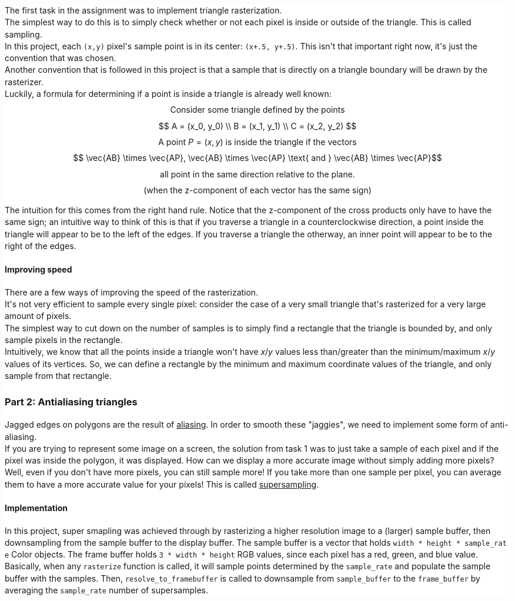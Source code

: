 The first task in the assignment was to implement triangle rasterization.  
The simplest way to do this is to simply check whether or not each pixel is inside or outside of the triangle. This is called sampling.  
In this project, each ```(x,y)``` pixel's sample point is in its center: ```(x+.5, y+.5)```. This isn't that important right now, it's just the convention that was chosen.  
Another convention that is followed in this project is that a sample that is directly on a triangle boundary will be drawn by the rasterizer.  
Luckily, a formula for determining if a point is inside a triangle is already well known:  
$$ \text{Consider some triangle defined by the points } $$
$$ A = (x_0, y_0) \\ B = (x_1, y_1) \\ C = (x_2, y_2) $$ 
$$ \text{A point } P = (x,y) \text{ is inside the triangle if the vectors} $$
$$ \vec{AB} \times \vec{AP},  \vec{AB} \times \vec{AP} \text{ and } \vec{AB} \times \vec{AP}$$
$$ \text{all point in the same direction relative to the plane.}$$
$$ \text{(when the z-component of each vector has the same sign)} $$

The intuition for this comes from the right hand rule. Notice that the z-component of the cross products only have to have the same sign; an intuitive way to think of this is that if you traverse a triangle in a counterclockwise direction, a point inside the triangle will appear to be to the left of the edges. If you traverse a triangle the otherway, an inner point will appear to be to the right of the edges.

#### **Improving speed**  

There are a few ways of improving the speed of the rasterization.  
It's not very efficient to sample every single pixel: consider the case of a very small triangle that's rasterized for a very large amount of pixels.  
The simplest way to cut down on the number of samples is to simply find a rectangle that the triangle is bounded by, and only sample pixels in the rectangle.  
Intuitively, we know that all the points inside a triangle won't have $x$/$y$ values less than/greater than the minimum/maximum $x$/$y$ values of its vertices. So, we can define a rectangle by the minimum and maximum coordinate values of the triangle, and only sample from that rectangle.  

### **Part 2: Antialiasing triangles**

Jagged edges on polygons are the result of [aliasing](https://en.wikipedia.org/wiki/aliasing). In order to smooth these "jaggies", we need to implement some form of anti-aliasing.  
If you are trying to represent some image on a screen, the solution from task 1 was to just take a sample of each pixel and if the pixel was inside the polygon, it was displayed. How can we display a more accurate image without simply adding more pixels?  
Well, even if you don't have more pixels, you can still sample more! If you take more than one sample per pixel, you can average them to have a more accurate value for your pixels! This is called [supersampling](https://en.wikipedia.org/wiki/Supersampling).  

#### **Implementation** 

In this project, super smapling was achieved through by rasterizing a higher resolution image to a (larger) sample buffer, then downsampling from the sample buffer to the display buffer. The sample buffer is a vector that holds `width * height * sample_rate` Color objects. The frame buffer holds `3 * width * height` RGB values, since each pixel has a red, green, and blue value. Basically, when any `rasterize` function is called, it will sample points determined by the `sample_rate` and populate the sample buffer with the samples. Then, `resolve_to_framebuffer` is called to downsample from `sample_buffer` to the `frame_buffer` by averaging the `sample_rate` number of supersamples.
